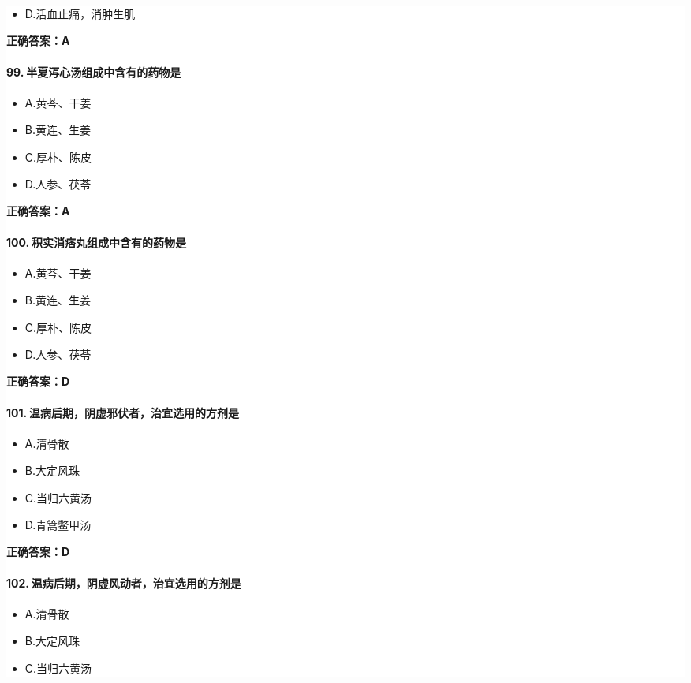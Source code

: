 * D.活血止痛，消肿生肌

**正确答案：A**







#### 99. 半夏泻心汤组成中含有的药物是

* A.黄芩、干姜

* B.黄连、生姜

* C.厚朴、陈皮

* D.人参、茯苓

**正确答案：A**







#### 100. 积实消痞丸组成中含有的药物是

* A.黄芩、干姜

* B.黄连、生姜

* C.厚朴、陈皮

* D.人参、茯苓

**正确答案：D**







#### 101. 温病后期，阴虚邪伏者，治宜选用的方剂是

* A.清骨散

* B.大定风珠

* C.当归六黄汤

* D.青篙鳖甲汤

**正确答案：D**







#### 102. 温病后期，阴虚风动者，治宜选用的方剂是

* A.清骨散

* B.大定风珠

* C.当归六黄汤
